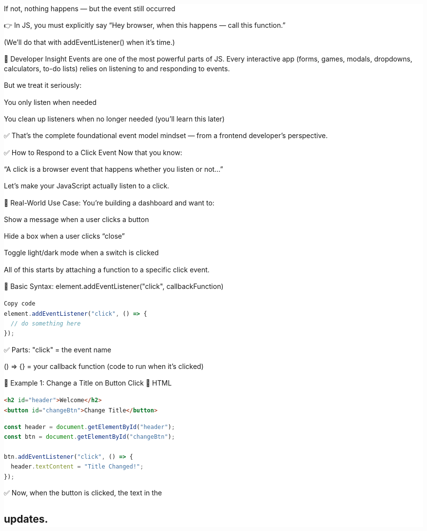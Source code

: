 If not, nothing happens — but the event still occurred

👉 In JS, you must explicitly say “Hey browser, when this happens — call this function.”

(We’ll do that with addEventListener() when it’s time.)

🔎 Developer Insight
Events are one of the most powerful parts of JS.
Every interactive app (forms, games, modals, dropdowns, calculators, to-do lists) relies on listening to and responding to events.

But we treat it seriously:

You only listen when needed

You clean up listeners when no longer needed (you’ll learn this later)

✅ That’s the complete foundational event model mindset — from a frontend developer’s perspective.

✅ How to Respond to a Click Event
Now that you know:

“A click is a browser event that happens whether you listen or not...”

Let’s make your JavaScript actually listen to a click.

🎯 Real-World Use Case:
You’re building a dashboard and want to:

Show a message when a user clicks a button

Hide a box when a user clicks “close”

Toggle light/dark mode when a switch is clicked

All of this starts by attaching a function to a specific click event.

🧱 Basic Syntax: element.addEventListener("click", callbackFunction)
```js
Copy code
element.addEventListener("click", () => {
  // do something here
});
```
✅ Parts:
"click" = the event name

() => {} = your callback function (code to run when it’s clicked)


🔧 Example 1: Change a Title on Button Click
🧩 HTML
```html
<h2 id="header">Welcome</h2>
<button id="changeBtn">Change Title</button>
```
```js
const header = document.getElementById("header");
const btn = document.getElementById("changeBtn");

btn.addEventListener("click", () => {
  header.textContent = "Title Changed!";
});
```
✅ Now, when the button is clicked, the text in the <h2> updates.
